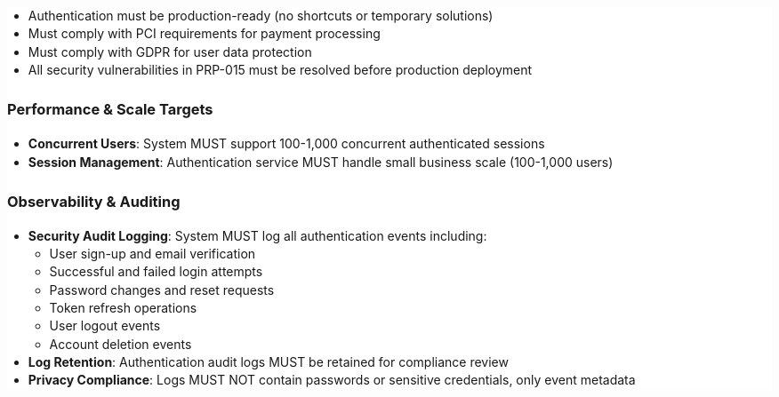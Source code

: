 - Authentication must be production-ready (no shortcuts or temporary solutions)
- Must comply with PCI requirements for payment processing
- Must comply with GDPR for user data protection
- All security vulnerabilities in PRP-015 must be resolved before production deployment

### Performance & Scale Targets

- **Concurrent Users**: System MUST support 100-1,000 concurrent authenticated sessions
- **Session Management**: Authentication service MUST handle small business scale (100-1,000 users)

### Observability & Auditing

- **Security Audit Logging**: System MUST log all authentication events including:
  - User sign-up and email verification
  - Successful and failed login attempts
  - Password changes and reset requests
  - Token refresh operations
  - User logout events
  - Account deletion events
- **Log Retention**: Authentication audit logs MUST be retained for compliance review
- **Privacy Compliance**: Logs MUST NOT contain passwords or sensitive credentials, only event metadata

